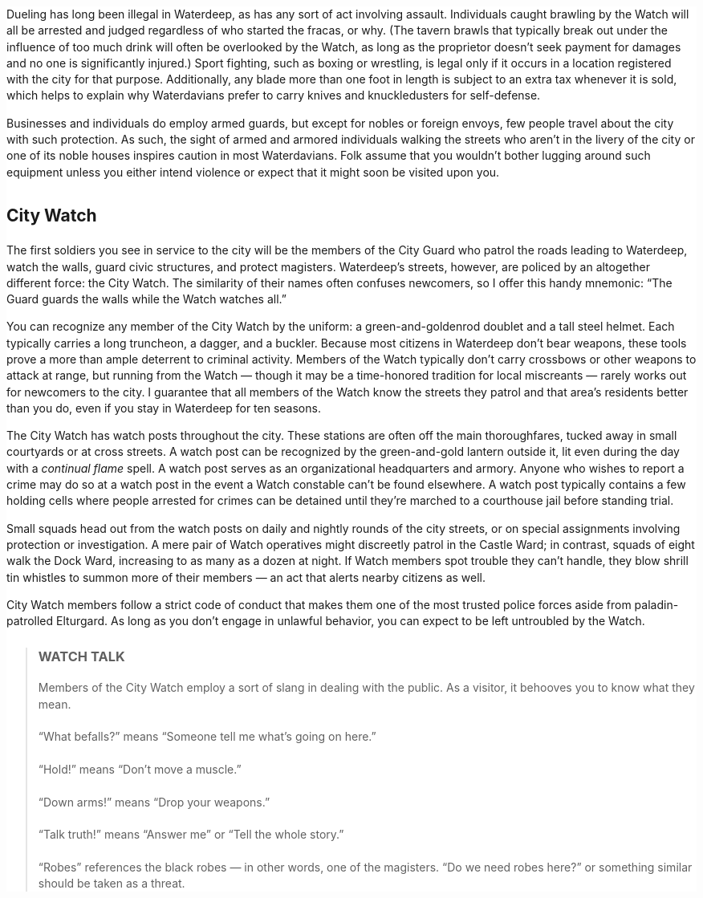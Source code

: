 Dueling has long been illegal in Waterdeep, as has any sort of act involving assault. Individuals caught brawling by the Watch will all be arrested and judged regardless of who started the fracas, or why. (The tavern brawls that typically break out under the influence of too much drink will often be overlooked by the Watch, as long as the proprietor doesn’t seek payment for damages and no one is significantly injured.) Sport fighting, such as boxing or wrestling, is legal only if it occurs in a location registered with the city for that purpose. Additionally, any blade more than one foot in length is subject to an extra tax whenever it is sold, which helps to explain why Waterdavians prefer to carry knives and knuckledusters for self-defense.

Businesses and individuals do employ armed guards, but except for nobles or foreign envoys, few people travel about the city with such protection. As such, the sight of armed and armored individuals walking the streets who aren’t in the livery of the city or one of its noble houses inspires caution in most Waterdavians. Folk assume that you wouldn’t bother lugging around such equipment unless you either intend violence or expect that it might soon be visited upon you.


## City Watch
The first soldiers you see in service to the city will be the members of the City Guard who patrol the roads leading to Waterdeep, watch the walls, guard civic structures, and protect magisters. Waterdeep’s streets, however, are policed by an altogether different force: the City Watch. The similarity of their names often confuses newcomers, so I offer this handy mnemonic: “The Guard guards the walls while the Watch watches all.”

You can recognize any member of the City Watch by the uniform: a green-and-goldenrod doublet and a tall steel helmet. Each typically carries a long truncheon, a dagger, and a buckler. Because most citizens in Waterdeep don’t bear weapons, these tools prove a more than ample deterrent to criminal activity. Members of the Watch typically don’t carry crossbows or other weapons to attack at range, but running from the Watch — though it may be a time-honored tradition for local miscreants — rarely works out for newcomers to the city. I guarantee that all members of the Watch know the streets they patrol and that area’s residents better than you do, even if you stay in Waterdeep for ten seasons.

The City Watch has watch posts throughout the city. These stations are often off the main thoroughfares, tucked away in small courtyards or at cross streets. A watch post can be recognized by the green-and-gold lantern outside it, lit even during the day with a _continual flame_ spell. A watch post serves as an organizational headquarters and armory. Anyone who wishes to report a crime may do so at a watch post in the event a Watch constable can’t be found elsewhere. A watch post typically contains a few holding cells where people arrested for crimes can be detained until they’re marched to a courthouse jail before standing trial.

Small squads head out from the watch posts on daily and nightly rounds of the city streets, or on special assignments involving protection or investigation. A mere pair of Watch operatives might discreetly patrol in the Castle Ward; in contrast, squads of eight walk the Dock Ward, increasing to as many as a dozen at night. If Watch members spot trouble they can’t handle, they blow shrill tin whistles to summon more of their members — an act that alerts nearby citizens as well.

City Watch members follow a strict code of conduct that makes them one of the most trusted police forces aside from paladin-patrolled Elturgard. As long as you don’t engage in unlawful behavior, you can expect to be left untroubled by the Watch.

>### WATCH TALK
>
>Members of the City Watch employ a sort of slang in dealing with the public. As a visitor, it behooves you to know what they mean.  <br><br>
>“What befalls?” means “Someone tell me what’s going on here.”<br><br>
>“Hold!” means “Don’t move a muscle.”<br><br>
>“Down arms!” means “Drop your weapons.”<br><br>
>“Talk truth!” means “Answer me” or “Tell the whole story.”<br><br>
>“Robes” references the black robes — in other words, one of the magisters. “Do we need robes here?” or something similar should be taken as a threat.
